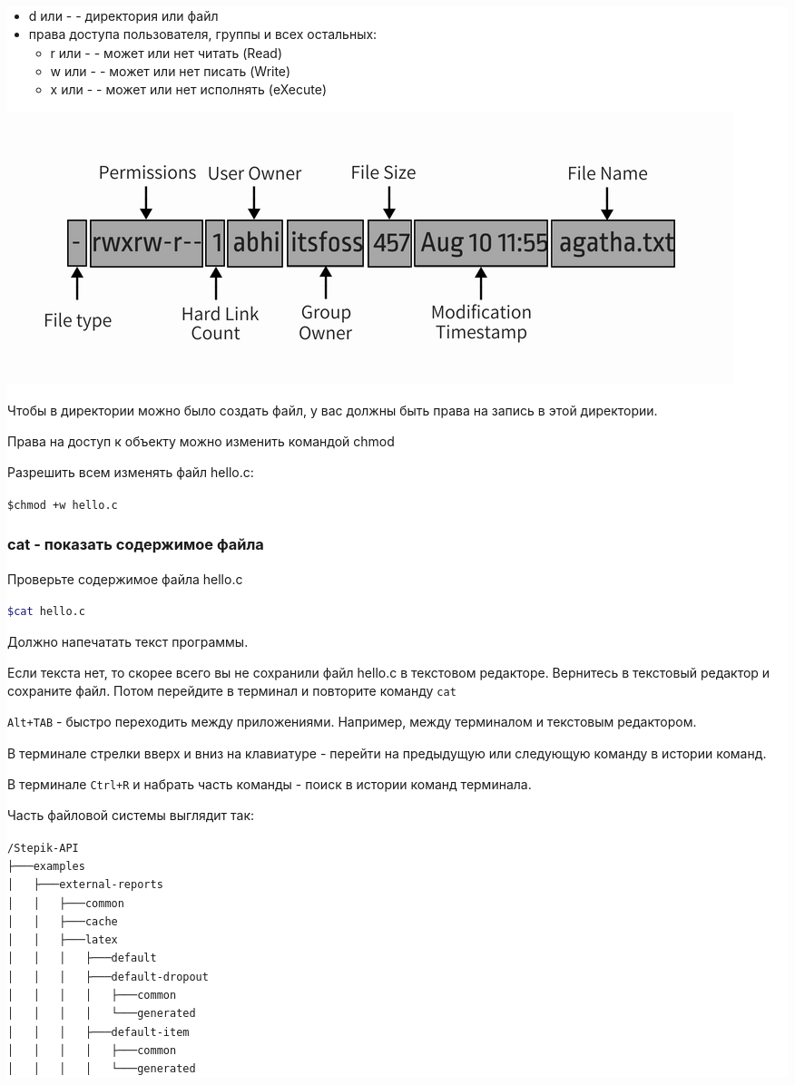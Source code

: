 + d или - - директория или файл
+ права доступа пользователя, группы и всех остальных:
    + r или - - может или нет читать (Read)
    + w или - - может или нет писать (Write)
    + x или - - может или нет исполнять (eXecute)

![02](/C_for_beginners_Stepik/Pictures/02_01.webp)

Чтобы в директории можно было создать файл, у вас должны быть права на запись в этой директории.

Права на доступ к объекту можно изменить командой chmod

Разрешить всем изменять файл hello.c:

```
$chmod +w hello.c
```

### cat - показать содержимое файла
Проверьте содержимое файла hello.c

```bash
$cat hello.c
```

Должно напечатать текст программы.

Если текста нет, то скорее всего вы не сохранили файл hello.c в текстовом редакторе. Вернитесь в текстовый редактор и сохраните файл. Потом перейдите в терминал и повторите команду `cat`

`Alt+TAB` - быстро переходить между приложениями. Например, между терминалом и текстовым редактором.

В терминале стрелки вверх и вниз на клавиатуре - перейти на предыдущую или следующую команду в истории команд.

В терминале `Ctrl+R` и набрать часть команды - поиск в истории команд терминала.

Часть файловой системы выглядит так:

```
/Stepik-API
├───examples
│   ├───external-reports
│   │   ├───common
│   │   ├───cache
│   │   ├───latex
│   │   │   ├───default
│   │   │   ├───default-dropout
│   │   │   │   ├───common
│   │   │   │   └───generated
│   │   │   ├───default-item
│   │   │   │   ├───common
│   │   │   │   └───generated
```